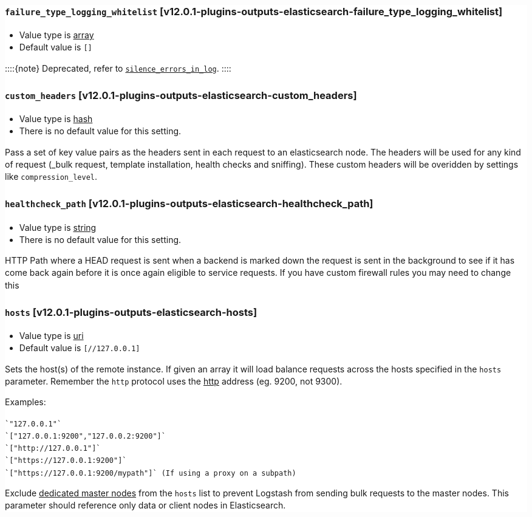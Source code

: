
### `failure_type_logging_whitelist` [v12.0.1-plugins-outputs-elasticsearch-failure_type_logging_whitelist]

* Value type is [array](logstash://reference/configuration-file-structure.md#array)
* Default value is `[]`

::::{note}
Deprecated, refer to [`silence_errors_in_log`](v12-0-1-plugins-outputs-elasticsearch.md#v12.0.1-plugins-outputs-elasticsearch-silence_errors_in_log).
::::



### `custom_headers` [v12.0.1-plugins-outputs-elasticsearch-custom_headers]

* Value type is [hash](logstash://reference/configuration-file-structure.md#hash)
* There is no default value for this setting.

Pass a set of key value pairs as the headers sent in each request to an elasticsearch node. The headers will be used for any kind of request (_bulk request, template installation, health checks and sniffing). These custom headers will be overidden by settings like `compression_level`.


### `healthcheck_path` [v12.0.1-plugins-outputs-elasticsearch-healthcheck_path]

* Value type is [string](logstash://reference/configuration-file-structure.md#string)
* There is no default value for this setting.

HTTP Path where a HEAD request is sent when a backend is marked down the request is sent in the background to see if it has come back again before it is once again eligible to service requests. If you have custom firewall rules you may need to change this


### `hosts` [v12.0.1-plugins-outputs-elasticsearch-hosts]

* Value type is [uri](logstash://reference/configuration-file-structure.md#uri)
* Default value is `[//127.0.0.1]`

Sets the host(s) of the remote instance. If given an array it will load balance requests across the hosts specified in the `hosts` parameter. Remember the `http` protocol uses the [http](elasticsearch://reference/elasticsearch/configuration-reference/networking-settings.md) address (eg. 9200, not 9300).

Examples:

```
`"127.0.0.1"`
`["127.0.0.1:9200","127.0.0.2:9200"]`
`["http://127.0.0.1"]`
`["https://127.0.0.1:9200"]`
`["https://127.0.0.1:9200/mypath"]` (If using a proxy on a subpath)
```
Exclude [dedicated master nodes](elasticsearch://reference/elasticsearch/configuration-reference/node-settings.md) from the `hosts` list to prevent Logstash from sending bulk requests to the master nodes. This parameter should reference only data or client nodes in Elasticsearch.
